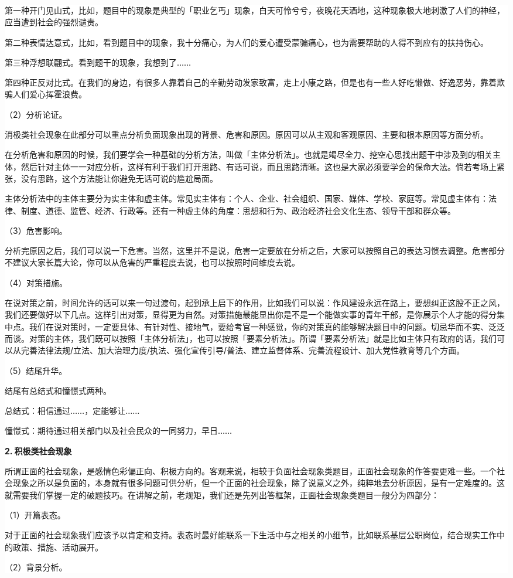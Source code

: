 
第一种开门见山式，比如，题目中的现象是典型的「职业乞丐」现象，白天可怜兮兮，夜晚花天酒地，这种现象极大地刺激了人们的神经，应当遭到社会的强烈谴责。


第二种表情达意式，比如，看到题目中的现象，我十分痛心，为人们的爱心遭受蒙骗痛心，也为需要帮助的人得不到应有的扶持伤心。


第三种浮想联翩式。看到题干的现象，我想到了……


第四种正反对比式。在我们的身边，有很多人靠着自己的辛勤劳动发家致富，走上小康之路，但是也有一些人好吃懒做、好逸恶劳，靠着欺骗人们爱心挥霍浪费。


（2）分析论证。


消极类社会现象在此部分可以重点分析负面现象出现的背景、危害和原因。原因可以从主观和客观原因、主要和根本原因等方面分析。


在分析危害和原因的时候，我们要学会一种基础的分析方法，叫做「主体分析法」。也就是竭尽全力、挖空心思找出题干中涉及到的相关主体，然后针对主体一一对应分析，这样有利于我们打开思路、有话可说，而且思路清晰。这也是大家必须要学会的保命大法。倘若考场上紧张，没有思路，这个方法能让你避免无话可说的尴尬局面。


主体分析法中的主体主要分为实主体和虚主体。常见实主体有：个人、企业、社会组织、国家、媒体、学校、家庭等。常见虚主体有：法律、制度、道德、监管、经济、行政等。还有一种虚主体的角度：思想和行为、政治经济社会文化生态、领导干部和群众等。


（3）危害影响。


分析完原因之后，我们可以说一下危害。当然，这里并不是说，危害一定要放在分析之后，大家可以按照自己的表达习惯去调整。危害部分不建议大家长篇大论，你可以从危害的严重程度去说，也可以按照时间维度去说。


（4）对策措施。


在说对策之前，时间允许的话可以来一句过渡句，起到承上启下的作用，比如我们可以说：作风建设永远在路上，要想纠正这股不正之风，我们还要做好以下几点。这样引出对策，显得更为自然。对策措施最能显出你是不是一个能做实事的青年干部，是你展示个人才能的得分集中点。我们在说对策时，一定要具体、有针对性、接地气，要给考官一种感觉，你的对策真的能够解决题目中的问题。切忌华而不实、泛泛而谈。对策的主体，我们既可以按照「主体分析法」，也可以按照「要素分析法」。所谓「要素分析法」就是比如主体只有政府的话，我们可以从完善法律法规/立法、加大治理力度/执法、强化宣传引导/普法、建立监督体系、完善流程设计、加大党性教育等几个方面。


（5）结尾升华。


结尾有总结式和憧憬式两种。


总结式：相信通过……，定能够让……


憧憬式：期待通过相关部门以及社会民众的一同努力，早日……


**2. 积极类社会现象**


所谓正面的社会现象，是感情色彩偏正向、积极方向的。客观来说，相较于负面社会现象类题目，正面社会现象的作答要更难一些。一个社会现象之所以是负面的，本身就有很多问题可供分析，但一个正面的社会现象，除了说意义之外，纯粹地去分析原因，是有一定难度的。这就需要我们掌握一定的破题技巧。在讲解之前，老规矩，我们还是先列出答框架，正面社会现象类题目一般分为四部分：


（1）开篇表态。


对于正面的社会现象我们应该予以肯定和支持。表态时最好能联系一下生活中与之相关的小细节，比如联系基层公职岗位，结合现实工作中的政策、措施、活动展开。


（2）背景分析。

